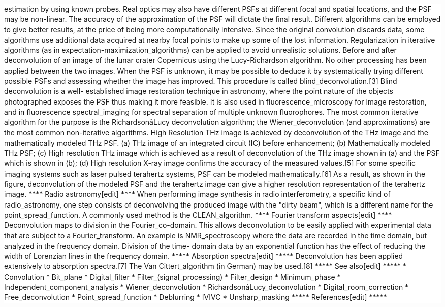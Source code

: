 estimation by using known probes. Real optics may also have different PSFs at
different focal and spatial locations, and the PSF may be non-linear. The
accuracy of the approximation of the PSF will dictate the final result.
Different algorithms can be employed to give better results, at the price of
being more computationally intensive. Since the original convolution discards
data, some algorithms use additional data acquired at nearby focal points to
make up some of the lost information. Regularization in iterative algorithms
(as in expectation-maximization_algorithms) can be applied to avoid unrealistic
solutions.
Before and after deconvolution of an image of the lunar crater Copernicus using
the Lucy-Richardson algorithm. No other processing has been applied between the
two images.
When the PSF is unknown, it may be possible to deduce it by systematically
trying different possible PSFs and assessing whether the image has improved.
This procedure is called blind_deconvolution.[3] Blind deconvolution is a well-
established image restoration technique in astronomy, where the point nature of
the objects photographed exposes the PSF thus making it more feasible. It is
also used in fluorescence_microscopy for image restoration, and in fluorescence
spectral_imaging for spectral separation of multiple unknown fluorophores. The
most common iterative algorithm for the purpose is the RichardsonâLucy
deconvolution algorithm; the Wiener_deconvolution (and approximations) are the
most common non-iterative algorithms.
High Resolution THz image is achieved by deconvolution of the THz image and the
mathematically modeled THz PSF. (a) THz image of an integrated circuit (IC)
before enhancement; (b) Mathematically modeled THz PSF; (c) High resolution THz
image which is achieved as a result of deconvolution of the THz image shown in
(a) and the PSF which is shown in (b); (d) High resolution X-ray image confirms
the accuracy of the measured values.[5]
For some specific imaging systems such as laser pulsed terahertz systems, PSF
can be modeled mathematically.[6] As a result, as shown in the figure,
deconvolution of the modeled PSF and the terahertz image can give a higher
resolution representation of the terahertz image.
**** Radio astronomy[edit] ****
When performing image synthesis in radio interferometry, a specific kind of
radio_astronomy, one step consists of deconvolving the produced image with the
"dirty beam", which is a different name for the point_spread_function. A
commonly used method is the CLEAN_algorithm.
**** Fourier transform aspects[edit] ****
Deconvolution maps to division in the Fourier_co-domain. This allows
deconvolution to be easily applied with experimental data that are subject to a
Fourier_transform. An example is NMR_spectroscopy where the data are recorded
in the time domain, but analyzed in the frequency domain. Division of the time-
domain data by an exponential function has the effect of reducing the width of
Lorenzian lines in the frequency domain.
***** Absorption spectra[edit] *****
Deconvolution has been applied extensively to absorption spectra.[7] The Van
Cittert_algorithm (in German) may be used.[8]
***** See also[edit] *****
    * Convolution
    * Bit_plane
    * Digital_filter
    * Filter_(signal_processing)
    * Filter_design
    * Minimum_phase
    * Independent_component_analysis
    * Wiener_deconvolution
    * RichardsonâLucy_deconvolution
    * Digital_room_correction
    * Free_deconvolution
    * Point_spread_function
    * Deblurring
    * IVIVC
    * Unsharp_masking
***** References[edit] *****
